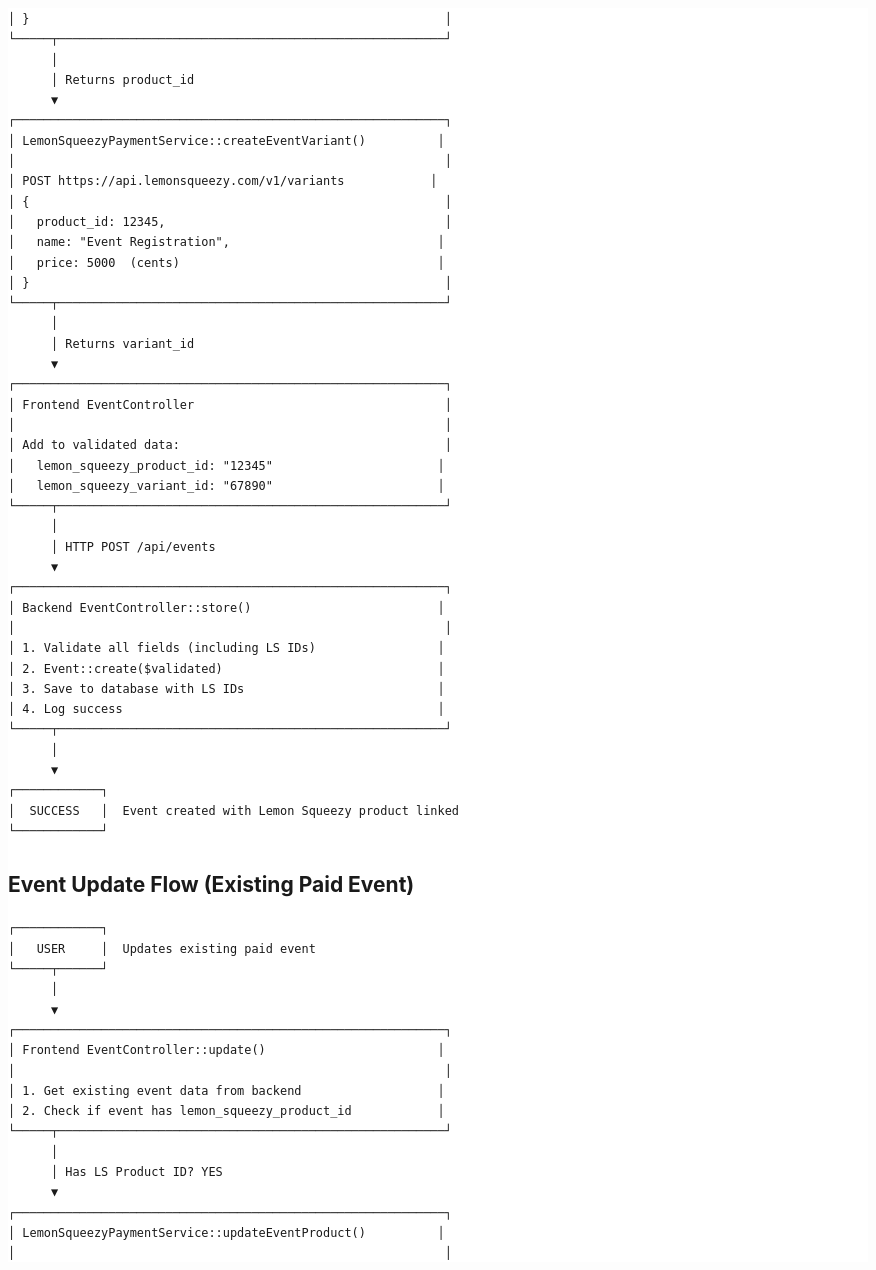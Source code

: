 ```
│ }                                                          │
└─────┬──────────────────────────────────────────────────────┘
      │
      │ Returns product_id
      ▼
┌────────────────────────────────────────────────────────────┐
│ LemonSqueezyPaymentService::createEventVariant()          │
│                                                            │
│ POST https://api.lemonsqueezy.com/v1/variants            │
│ {                                                          │
│   product_id: 12345,                                       │
│   name: "Event Registration",                             │
│   price: 5000  (cents)                                    │
│ }                                                          │
└─────┬──────────────────────────────────────────────────────┘
      │
      │ Returns variant_id
      ▼
┌────────────────────────────────────────────────────────────┐
│ Frontend EventController                                   │
│                                                            │
│ Add to validated data:                                     │
│   lemon_squeezy_product_id: "12345"                       │
│   lemon_squeezy_variant_id: "67890"                       │
└─────┬──────────────────────────────────────────────────────┘
      │
      │ HTTP POST /api/events
      ▼
┌────────────────────────────────────────────────────────────┐
│ Backend EventController::store()                          │
│                                                            │
│ 1. Validate all fields (including LS IDs)                 │
│ 2. Event::create($validated)                              │
│ 3. Save to database with LS IDs                           │
│ 4. Log success                                            │
└─────┬──────────────────────────────────────────────────────┘
      │
      ▼
┌────────────┐
│  SUCCESS   │  Event created with Lemon Squeezy product linked
└────────────┘
```

## Event Update Flow (Existing Paid Event)

```
┌────────────┐
│   USER     │  Updates existing paid event
└─────┬──────┘
      │
      ▼
┌────────────────────────────────────────────────────────────┐
│ Frontend EventController::update()                        │
│                                                            │
│ 1. Get existing event data from backend                   │
│ 2. Check if event has lemon_squeezy_product_id            │
└─────┬──────────────────────────────────────────────────────┘
      │
      │ Has LS Product ID? YES
      ▼
┌────────────────────────────────────────────────────────────┐
│ LemonSqueezyPaymentService::updateEventProduct()          │
│                                                            │
```